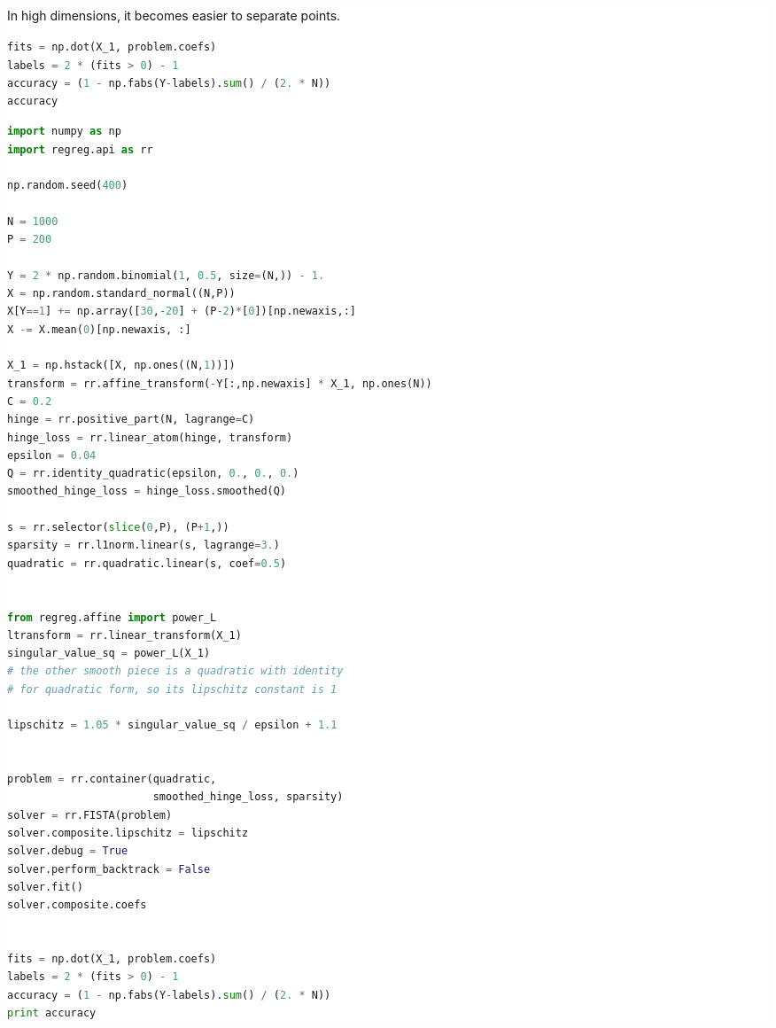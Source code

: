 In high dimensions, it becomes easier to separate
points.

```python
fits = np.dot(X_1, problem.coefs)
labels = 2 * (fits > 0) - 1
accuracy = (1 - np.fabs(Y-labels).sum() / (2. * N))
accuracy
```

```python
import numpy as np
import regreg.api as rr

np.random.seed(400)

N = 1000
P = 200

Y = 2 * np.random.binomial(1, 0.5, size=(N,)) - 1.
X = np.random.standard_normal((N,P))
X[Y==1] += np.array([30,-20] + (P-2)*[0])[np.newaxis,:]
X -= X.mean(0)[np.newaxis, :]

X_1 = np.hstack([X, np.ones((N,1))])
transform = rr.affine_transform(-Y[:,np.newaxis] * X_1, np.ones(N))
C = 0.2
hinge = rr.positive_part(N, lagrange=C)
hinge_loss = rr.linear_atom(hinge, transform)
epsilon = 0.04
Q = rr.identity_quadratic(epsilon, 0., 0., 0.)
smoothed_hinge_loss = hinge_loss.smoothed(Q)

s = rr.selector(slice(0,P), (P+1,))
sparsity = rr.l1norm.linear(s, lagrange=3.)
quadratic = rr.quadratic.linear(s, coef=0.5)


from regreg.affine import power_L
ltransform = rr.linear_transform(X_1)
singular_value_sq = power_L(X_1)
# the other smooth piece is a quadratic with identity
# for quadratic form, so its lipschitz constant is 1

lipschitz = 1.05 * singular_value_sq / epsilon + 1.1


problem = rr.container(quadratic, 
                       smoothed_hinge_loss, sparsity)
solver = rr.FISTA(problem)
solver.composite.lipschitz = lipschitz
solver.debug = True
solver.perform_backtrack = False
solver.fit()
solver.composite.coefs


fits = np.dot(X_1, problem.coefs)
labels = 2 * (fits > 0) - 1
accuracy = (1 - np.fabs(Y-labels).sum() / (2. * N))
print accuracy
```
